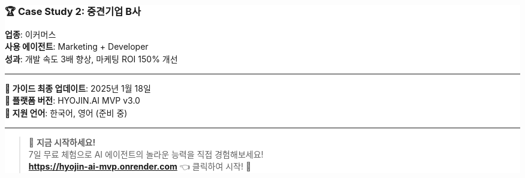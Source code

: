 ### 🏆 Case Study 2: 중견기업 B사
**업종**: 이커머스  
**사용 에이전트**: Marketing + Developer  
**성과**: 개발 속도 3배 향상, 마케팅 ROI 150% 개선

---

**📅 가이드 최종 업데이트**: 2025년 1월 18일  
**📱 플랫폼 버전**: HYOJIN.AI MVP v3.0  
**🎯 지원 언어**: 한국어, 영어 (준비 중)  

---

> 🚀 **지금 시작하세요!**  
> 7일 무료 체험으로 AI 에이전트의 놀라운 능력을 직접 경험해보세요!  
> **https://hyojin-ai-mvp.onrender.com** 👈 클릭하여 시작! 🎯
